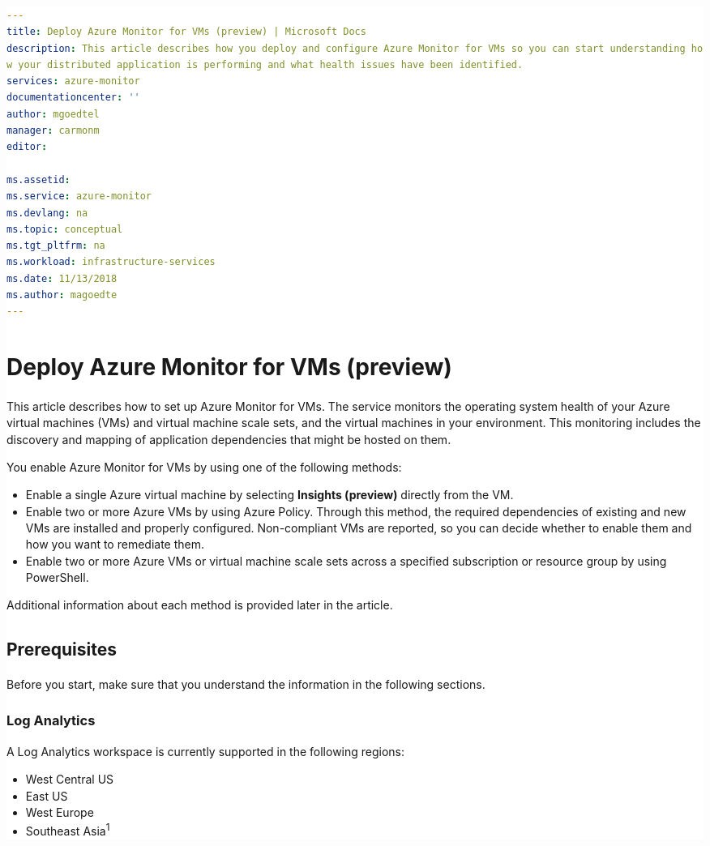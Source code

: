 ```yaml
---
title: Deploy Azure Monitor for VMs (preview) | Microsoft Docs
description: This article describes how you deploy and configure Azure Monitor for VMs so you can start understanding how your distributed application is performing and what health issues have been identified.
services: azure-monitor
documentationcenter: ''
author: mgoedtel
manager: carmonm
editor: 

ms.assetid: 
ms.service: azure-monitor
ms.devlang: na
ms.topic: conceptual
ms.tgt_pltfrm: na
ms.workload: infrastructure-services
ms.date: 11/13/2018
ms.author: magoedte
---
```


# Deploy Azure Monitor for VMs (preview)
This article describes how to set up Azure Monitor for VMs. The service monitors the operating system health of your Azure virtual machines (VMs) and virtual machine scale sets, and the virtual machines in your environment. This monitoring includes the discovery and mapping of application dependencies that might be hosted on them. 

You enable Azure Monitor for VMs by using one of the following methods:  

* Enable a single Azure virtual machine by selecting **Insights (preview)** directly from the VM.
* Enable two or more Azure VMs by using Azure Policy. Through this method, the required dependencies of existing and new VMs are installed and properly configured. Non-compliant VMs are reported, so you can decide whether to enable them and how you want to remediate them. 
* Enable two or more Azure VMs or virtual machine scale sets across a specified subscription or resource group by using PowerShell.

Additional information about each method is provided later in the article.

## Prerequisites
Before you start, make sure that you understand the information in the following sections.

### Log Analytics 

A Log Analytics workspace is currently supported in the following regions:

  - West Central US  
  - East US  
  - West Europe  
  - Southeast Asia<sup>1</sup>  
